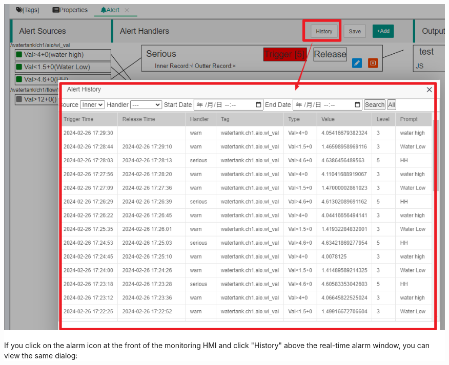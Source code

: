 <img src="../img/main/m062.png" />


If you click on the alarm icon at the front of the monitoring HMI and click "History" above the real-time alarm window,
you can view the same dialog:
